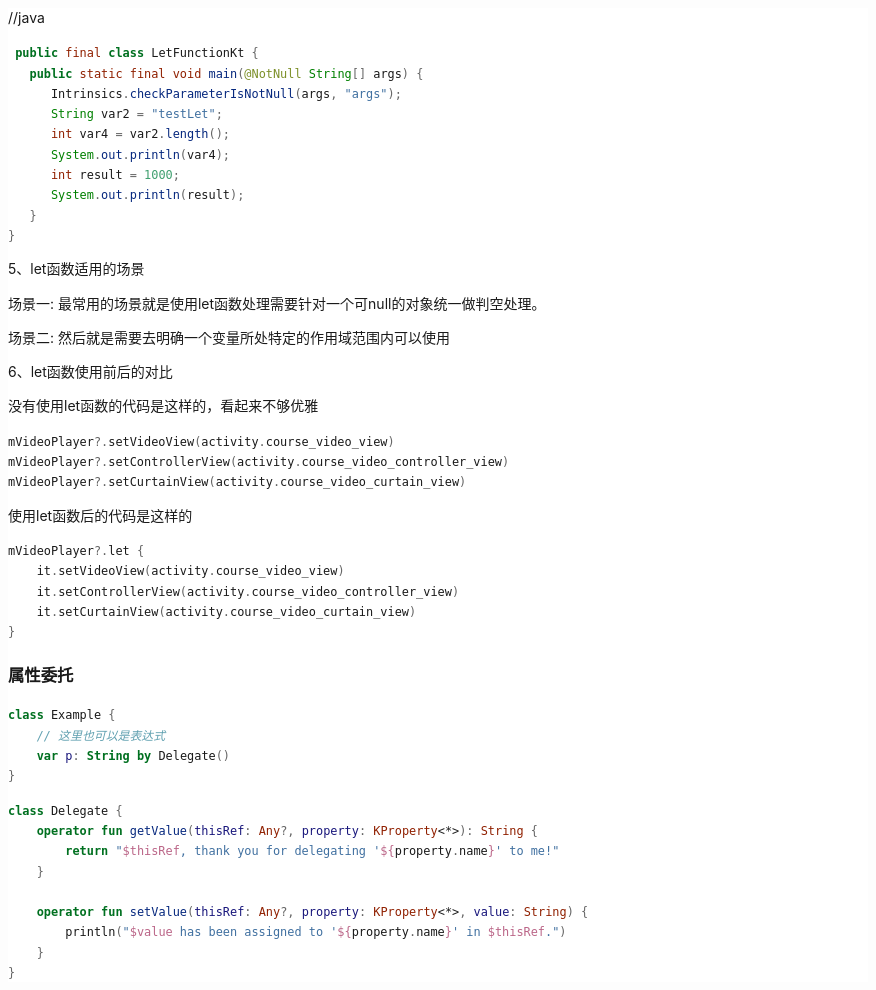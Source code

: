  //java

```java
 public final class LetFunctionKt {
   public static final void main(@NotNull String[] args) {
      Intrinsics.checkParameterIsNotNull(args, "args");
      String var2 = "testLet";
      int var4 = var2.length();
      System.out.println(var4);
      int result = 1000;
      System.out.println(result);
   }
}
```


5、let函数适用的场景

场景一: 最常用的场景就是使用let函数处理需要针对一个可null的对象统一做判空处理。

场景二: 然后就是需要去明确一个变量所处特定的作用域范围内可以使用

6、let函数使用前后的对比

没有使用let函数的代码是这样的，看起来不够优雅

```kotlin
mVideoPlayer?.setVideoView(activity.course_video_view)
mVideoPlayer?.setControllerView(activity.course_video_controller_view)
mVideoPlayer?.setCurtainView(activity.course_video_curtain_view)
```


使用let函数后的代码是这样的

```kotlin
mVideoPlayer?.let {
    it.setVideoView(activity.course_video_view)
    it.setControllerView(activity.course_video_controller_view)
    it.setCurtainView(activity.course_video_curtain_view)
}
```



### 属性委托

```kotlin
class Example {
    // 这里也可以是表达式
    var p: String by Delegate()
}
```

```kotlin
class Delegate {
    operator fun getValue(thisRef: Any?, property: KProperty<*>): String {
        return "$thisRef, thank you for delegating '${property.name}' to me!"
    }
 
    operator fun setValue(thisRef: Any?, property: KProperty<*>, value: String) {
        println("$value has been assigned to '${property.name}' in $thisRef.")
    }
}
```

